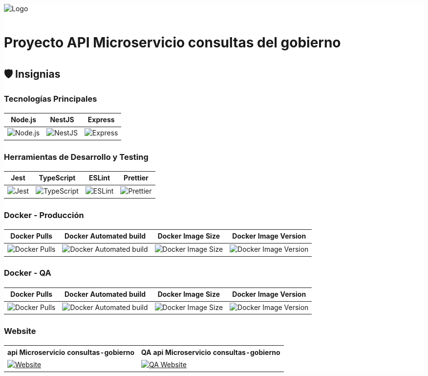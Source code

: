 <img src="https://github.com/UPSTI-DESA/imagenes_readme/blob/main/api-microservicio-consultas-gobierno/api-microservicio-consultas-gobierno.png?raw=true" alt="Logo" style="width:100%;">

# Proyecto API Microservicio consultas del gobierno 

## 🛡️ Insignias

### Tecnologías Principales

| Node.js | NestJS | Express |
| --- | --- | --- |
| ![Node.js](https://img.shields.io/badge/Node.js-%5E18.0.0-green?style=for-the-badge&logo=node.js) | ![NestJS](https://img.shields.io/badge/NestJS-%5E10.3.9-ea2845?style=for-the-badge&logo=nestjs) | ![Express](https://img.shields.io/badge/Express-%5E4.19.2-lightgrey?style=for-the-badge&logo=express) |

### Herramientas de Desarrollo y Testing

| Jest | TypeScript | ESLint | Prettier |
| --- | --- | --- | --- |
| ![Jest](https://img.shields.io/badge/Jest-%5E28.0.3-C21325?style=for-the-badge&logo=jest) | ![TypeScript](https://img.shields.io/badge/TypeScript-%5E4.3.5-blue?style=for-the-badge&logo=typescript) | ![ESLint](https://img.shields.io/badge/ESLint-%5E8.0.1-4B32C3?style=for-the-badge&logo=eslint) | ![Prettier](https://img.shields.io/badge/Prettier-%5E2.3.2-F7B93E?style=for-the-badge&logo=prettier) |

### Docker - Producción

| Docker Pulls | Docker Automated build | Docker Image Size | Docker Image Version |
| --- | --- | --- | --- |
| ![Docker Pulls](https://img.shields.io/docker/pulls/upsti/api-miportal-consultas-gobierno?style=for-the-badge&logo=docker&color=blueviolet) | ![Docker Automated build](https://img.shields.io/docker/automated/upsti/api-miportal-consultas-gobierno?style=for-the-badge&logo=docker&color=blueviolet) | ![Docker Image Size](https://img.shields.io/docker/image-size/upsti/api-miportal-consultas-gobierno?style=for-the-badge&logo=docker&color=blueviolet&link=https%3A%2F%2Fhub.docker.com%2Frepository%2Fdocker%2Fupsti%2Fapi-miportal-consultas-gobierno%2Fgeneral) | ![Docker Image Version](https://img.shields.io/docker/v/upsti/api-miportal-consultas-gobierno?style=for-the-badge&logo=docker&color=blueviolet) |

### Docker - QA

| Docker Pulls | Docker Automated build | Docker Image Size | Docker Image Version |
| --- | --- | --- | --- |
| ![Docker Pulls](https://img.shields.io/docker/pulls/upsti/qa-api-miportal-consultas-gobierno?style=for-the-badge&logo=docker&color=blueviolet) | ![Docker Automated build](https://img.shields.io/docker/automated/upsti/qa-api-miportal-consultas-gobierno?style=for-the-badge&logo=docker&color=blueviolet) | ![Docker Image Size](https://img.shields.io/docker/image-size/upsti/qa-api-miportal-consultas-gobierno?style=for-the-badge&logo=docker&color=blueviolet&link=https%3A%2F%2Fhub.docker.com%2Frepository%2Fdocker%2Fupsti%2Fqa-api-miportal-consultas-gobierno%2Fgeneral) | ![Docker Image Version](https://img.shields.io/docker/v/upsti/qa-api-miportal-consultas-gobierno?style=for-the-badge&logo=docker&color=blueviolet) |

### Website

<table>
  <tr>
    <th>api Microservicio consultas-gobierno</th>
    <th>QA api Microservicio consultas-gobierno</th>
  </tr>
  <tr>
    <td>
      <a href="https://api.formosa.gob.ar/api-miportal-consultas-gobierno/api/">
        <img src="https://img.shields.io/website?url=https%3A%2F%2Fapi.formosa.gob.ar%2Fapi-miportal-consultas-gobierno%2Fapi%2F&up_message=ACTIVO&style=for-the-badge&label=api-miportal-consultas-gobierno&logo=statuspage" alt="Website">
      </a>
    </td>
    <td>
      <a href="https://qa.formosa.gob.ar/api-miportal-consultas-gobierno/api/">
        <img src="https://img.shields.io/website?url=https%3A%2F%2Fqa.formosa.gob.ar%2Fapi-miportal-consultas-gobierno%2Fapi%2F&up_message=ACTIVO&style=for-the-badge&label=api-miportal-consultas-gobierno&logo=statuspage" alt="QA Website">
      </a>
    </td>
  </tr>
</table>

